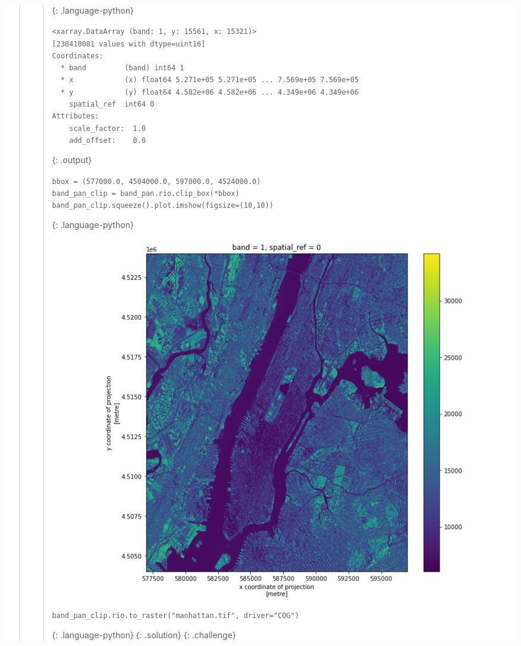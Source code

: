 > > {: .language-python}
> >
> > ~~~
> > <xarray.DataArray (band: 1, y: 15561, x: 15321)>
> > [238410081 values with dtype=uint16]
> > Coordinates:
> >   * band         (band) int64 1
> >   * x            (x) float64 5.271e+05 5.271e+05 ... 7.569e+05 7.569e+05
> >   * y            (y) float64 4.582e+06 4.582e+06 ... 4.349e+06 4.349e+06
> >     spatial_ref  int64 0
> > Attributes:
> >     scale_factor:  1.0
> >     add_offset:    0.0
> > ~~~
> > {: .output}
> >
> > ~~~
> > bbox = (577000.0, 4504000.0, 597000.0, 4524000.0)
> > band_pan_clip = band_pan.rio.clip_box(*bbox)
> > band_pan_clip.squeeze().plot.imshow(figsize=(10,10))
> > ~~~
> > {: .language-python}
> >
> > <img src="../fig/XX-STAC-landsat8-B8-cutout.png" title="Plot of the panchromatic band cutout" alt="landsat8 panchromatic band cutout" width="612" style="display: block; margin: auto;" />
> >
> > ~~~
> > band_pan_clip.rio.to_raster("manhattan.tif", driver="COG")
> > ~~~
> > {: .language-python}
> {: .solution}
{: .challenge}

